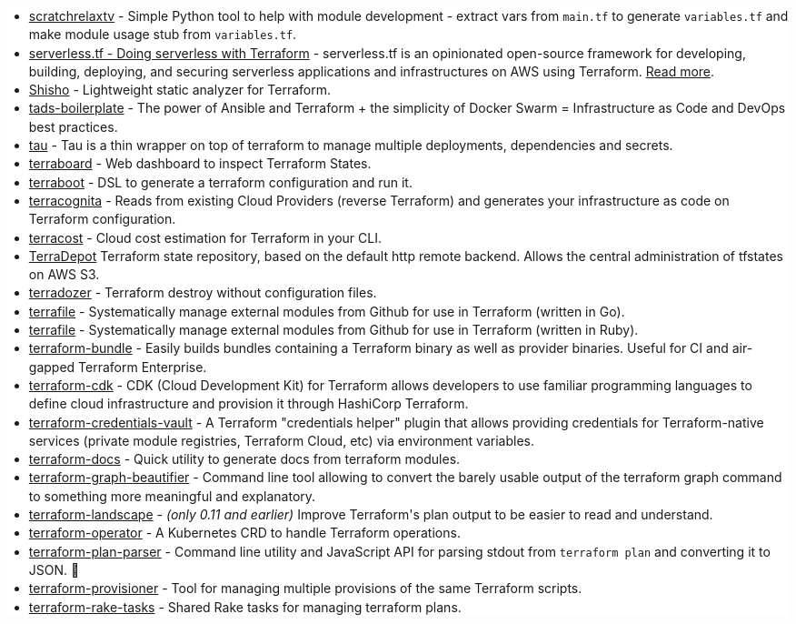- [scratchrelaxtv](https://github.com/YakDriver/scratchrelaxtv) - Simple Python tool to help with module development - extract vars from `main.tf` to generate `variables.tf` and make module usage stub from `variables.tf`.
- [serverless.tf - Doing serverless with Terraform](https://serverless.tf/) - serverless.tf is an opinionated open-source framework for developing, building, deploying, and securing serverless applications and infrastructures on AWS using Terraform. [Read more](https://github.com/antonbabenko/serverless.tf).
- [Shisho](https://github.com/flatt-security/shisho) - Lightweight static analyzer for Terraform.
- [tads-boilerplate](https://github.com/Thomvaill/tads-boilerplate) - The power of Ansible and Terraform + the simplicity of Docker Swarm = Infrastructure as Code and DevOps best practices.
- [tau](https://github.com/avinor/tau) - Tau is a thin wrapper on top of terraform to manage multiple deployments, dependencies and secrets.
- [terraboard](https://github.com/camptocamp/terraboard) - Web dashboard to inspect Terraform States.
- [terraboot](https://github.com/MastodonC/terraboot) - DSL to generate a terraform configuration and run it.
- [terracognita](https://github.com/cycloidio/terracognita) - Reads from existing Cloud Providers (reverse Terraform) and generates your infrastructure as code on Terraform configuration.
- [terracost](https://github.com/cycloidio/terracost) - Cloud cost estimation for Terraform in your CLI.
- [TerraDepot](https://github.com/derBroBro/TerraDepot) Terraform state repository, based on the default http remote backend. Allows the central administration of tfstates on AWS S3.
- [terradozer](https://github.com/jckuester/terradozer) - Terraform destroy without configuration files.
- [terrafile](https://github.com/coretech/terrafile) - Systematically manage external modules from Github for use in Terraform (written in Go).
- [terrafile](https://github.com/dxw/terrafile) - Systematically manage external modules from Github for use in Terraform (written in Ruby).
- [terraform-bundle](https://github.com/hashicorp/terraform/tree/master/tools/terraform-bundle) - Easily builds bundles containing a Terraform binary as well as provider binaries. Useful for CI and air-gapped Terraform Enterprise.
- [terraform-cdk](https://github.com/hashicorp/terraform-cdk) - CDK (Cloud Development Kit) for Terraform allows developers to use familiar programming languages to define cloud infrastructure and provision it through HashiCorp Terraform.
- [terraform-credentials-vault](https://github.com/oulman/terraform-credentials-vault) - A Terraform "credentials helper" plugin that allows providing credentials for Terraform-native services (private module registries, Terraform Cloud, etc) via environment variables.
- [terraform-docs](https://github.com/terraform-docs/terraform-docs) - Quick utility to generate docs from terraform modules.
- [terraform-graph-beautifier](https://github.com/pcasteran/terraform-graph-beautifier) - Command line tool allowing to convert the barely usable output of the terraform graph command to something more meaningful and explanatory.
- [terraform-landscape](https://github.com/coinbase/terraform-landscape) - *(only 0.11 and earlier)* Improve Terraform's plan output to be easier to read and understand.
- [terraform-operator](https://github.com/isaaguilar/terraform-operator.git) - A Kubernetes CRD to handle Terraform operations.
- [terraform-plan-parser](https://github.com/lifeomic/terraform-plan-parser) - Command line utility and JavaScript API for parsing stdout from `terraform plan` and converting it to JSON. :ghost:
- [terraform-provisioner](https://github.com/shuaibiyy/terraform-provisioner) - Tool for managing multiple provisions of the same Terraform scripts.
- [terraform-rake-tasks](https://github.com/gina-alaska/terraform-rake-tasks) - Shared Rake tasks for managing terraform plans.
